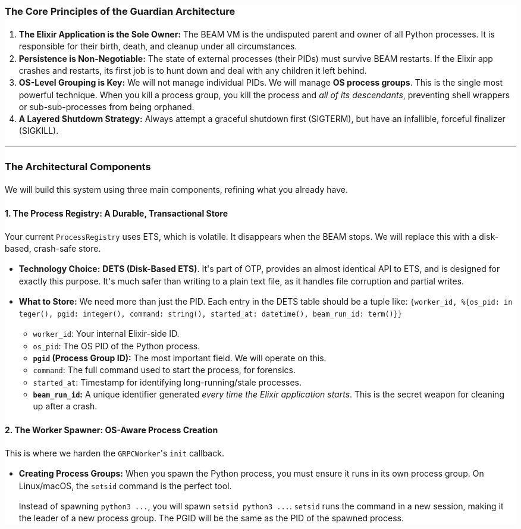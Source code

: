 ### The Core Principles of the Guardian Architecture

1.  **The Elixir Application is the Sole Owner:** The BEAM VM is the undisputed parent and owner of all Python processes. It is responsible for their birth, death, and cleanup under all circumstances.
2.  **Persistence is Non-Negotiable:** The state of external processes (their PIDs) must survive BEAM restarts. If the Elixir app crashes and restarts, its first job is to hunt down and deal with any children it left behind.
3.  **OS-Level Grouping is Key:** We will not manage individual PIDs. We will manage **OS process groups**. This is the single most powerful technique. When you kill a process group, you kill the process and *all of its descendants*, preventing shell wrappers or sub-sub-processes from being orphaned.
4.  **A Layered Shutdown Strategy:** Always attempt a graceful shutdown first (SIGTERM), but have an infallible, forceful finalizer (SIGKILL).

---

### The Architectural Components

We will build this system using three main components, refining what you already have.

#### 1. The Process Registry: A Durable, Transactional Store

Your current `ProcessRegistry` uses ETS, which is volatile. It disappears when the BEAM stops. We will replace this with a disk-based, crash-safe store.

*   **Technology Choice:** **DETS (Disk-Based ETS)**. It's part of OTP, provides an almost identical API to ETS, and is designed for exactly this purpose. It's much safer than writing to a plain text file, as it handles file corruption and partial writes.

*   **What to Store:** We need more than just the PID. Each entry in the DETS table should be a tuple like:
    `{worker_id, %{os_pid: integer(), pgid: integer(), command: string(), started_at: datetime(), beam_run_id: term()}}`

    *   `worker_id`: Your internal Elixir-side ID.
    *   `os_pid`: The OS PID of the Python process.
    *   **`pgid` (Process Group ID):** The most important field. We will operate on this.
    *   `command`: The full command used to start the process, for forensics.
    *   `started_at`: Timestamp for identifying long-running/stale processes.
    *   **`beam_run_id`:** A unique identifier generated *every time the Elixir application starts*. This is the secret weapon for cleaning up after a crash.

#### 2. The Worker Spawner: OS-Aware Process Creation

This is where we harden the `GRPCWorker`'s `init` callback.

*   **Creating Process Groups:** When you spawn the Python process, you must ensure it runs in its own process group. On Linux/macOS, the `setsid` command is the perfect tool.

    Instead of spawning `python3 ...`, you will spawn `setsid python3 ...`. `setsid` runs the command in a new session, making it the leader of a new process group. The PGID will be the same as the PID of the spawned process.
